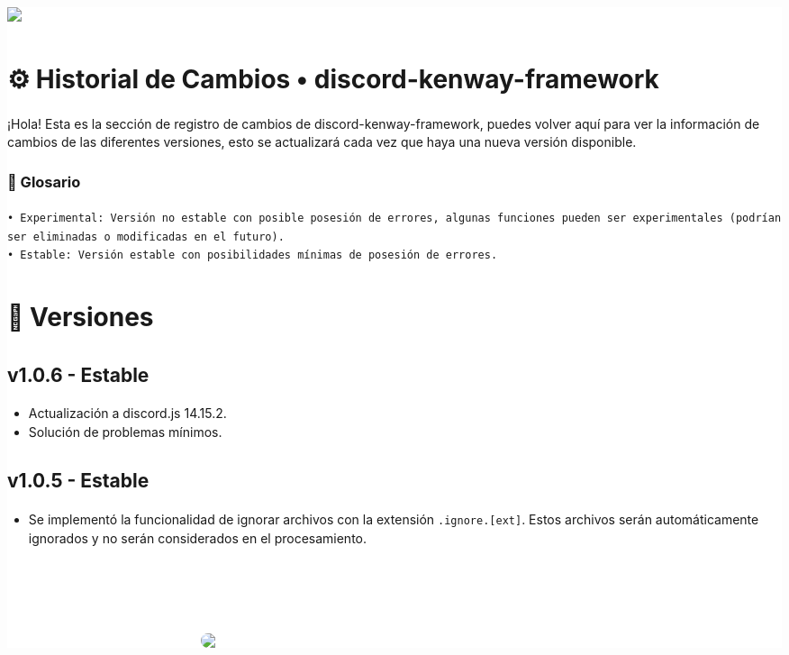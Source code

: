 <div style="width:100%; ">
<img width="100%" 
src="https://media.giphy.com/media/v1.Y2lkPTc5MGI3NjExcWdwMGxwcjB5Z2Y2N2w3ODl0aDlqbngxMWw5OWs0N3pkYjNxYmloYiZlcD12MV9pbnRlcm5hbF9naWZfYnlfaWQmY3Q9Zw/1jrssvSn1pxxGDlchl/giphy.gif"/>
</div>

# ⚙️ Historial de Cambios • discord-kenway-framework 

¡Hola! Esta es la sección de registro de cambios de discord-kenway-framework,
puedes volver aquí para ver la información de cambios de las diferentes versiones, esto se actualizará cada vez que haya una nueva versión disponible.

### 📖 Glosario

```
• Experimental: Versión no estable con posible posesión de errores, algunas funciones pueden ser experimentales (podrían ser eliminadas o modificadas en el futuro).
• Estable: Versión estable con posibilidades mínimas de posesión de errores.
```

# 📜 Versiones

## v1.0.6 - Estable

* Actualización a discord.js 14.15.2.
* Solución de problemas mínimos.


## v1.0.5 - Estable

* Se implementó la funcionalidad de ignorar archivos con la extensión `.ignore.[ext]`. Estos archivos serán automáticamente ignorados y no serán considerados en el procesamiento.

<br>
<br>
<br>
<br>

<div style="display: flex; justify-content: center; ">
    <img style="border-radius: 23px; width: 50%" src="https://media.giphy.com/media/caD7wkiDRP307AY9Bb/giphy.gif"/>
</div>